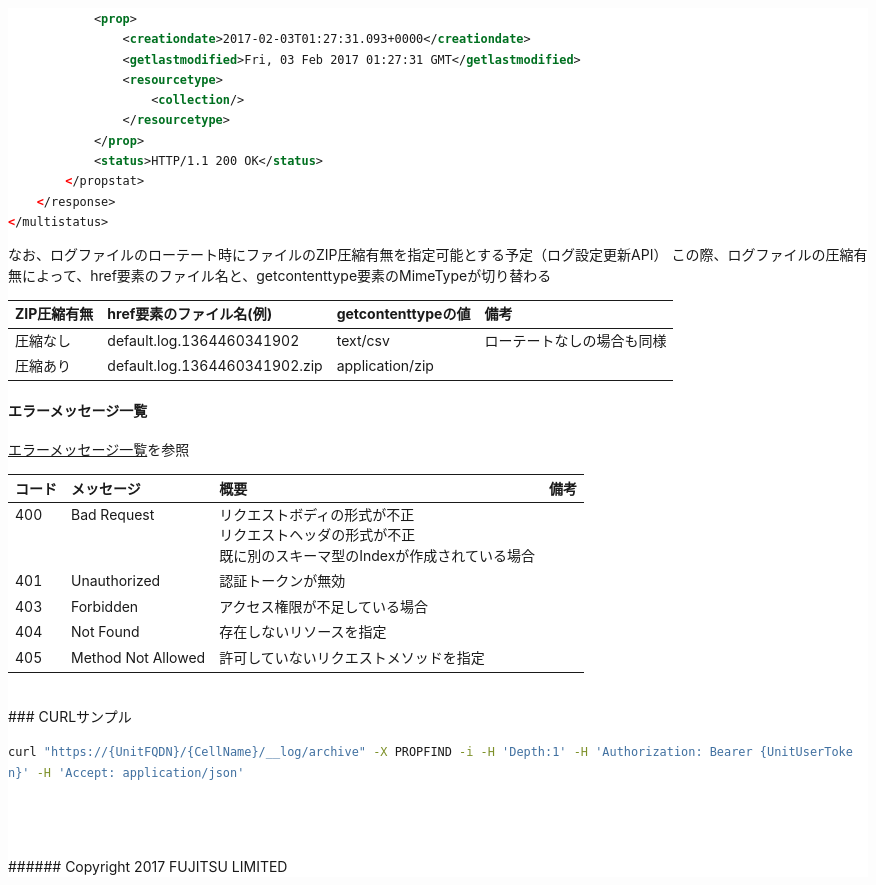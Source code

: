 ```xml
            <prop>
                <creationdate>2017-02-03T01:27:31.093+0000</creationdate>
                <getlastmodified>Fri, 03 Feb 2017 01:27:31 GMT</getlastmodified>
                <resourcetype>
                    <collection/>
                </resourcetype>
            </prop>
            <status>HTTP/1.1 200 OK</status>
        </propstat>
    </response>
</multistatus>
```
なお、ログファイルのローテート時にファイルのZIP圧縮有無を指定可能とする予定（ログ設定更新API）
この際、ログファイルの圧縮有無によって、href要素のファイル名と、getcontenttype要素のMimeTypeが切り替わる

|ZIP圧縮有無<br>|href要素のファイル名(例)<br>|getcontenttypeの値<br>|備考<br>|
|:--|:--|:--|:--|
|圧縮なし<br>|default.log.1364460341902<br>|text/csv<br>|ローテートなしの場合も同様<br>|
|圧縮あり<br>|default.log.1364460341902.zip<br>|application/zip<br>|<br>|
#### エラーメッセージ一覧
[エラーメッセージ一覧](004_Error_Messages.html)を参照

|コード<br>|メッセージ<br>|概要<br>|備考<br>|
|:--|:--|:--|:--|
|400<br>|Bad Request<br>|リクエストボディの形式が不正<br>リクエストヘッダの形式が不正<br>既に別のスキーマ型のIndexが作成されている場合<br>|<br>|
|401<br>|Unauthorized<br>|認証トークンが無効<br>|<br>|
|403<br>|Forbidden<br>|アクセス権限が不足している場合<br>|<br>|
|404<br>|Not Found<br>|存在しないリソースを指定<br>|<br>|
|405<br>|Method Not Allowed<br>|許可していないリクエストメソッドを指定<br>|<br>|

<br>
### CURLサンプル

```sh
curl "https://{UnitFQDN}/{CellName}/__log/archive" -X PROPFIND -i -H 'Depth:1' -H 'Authorization: Bearer {UnitUserToken}' -H 'Accept: application/json'
```
<br>
<br>
<br>
###### Copyright 2017    FUJITSU LIMITED
